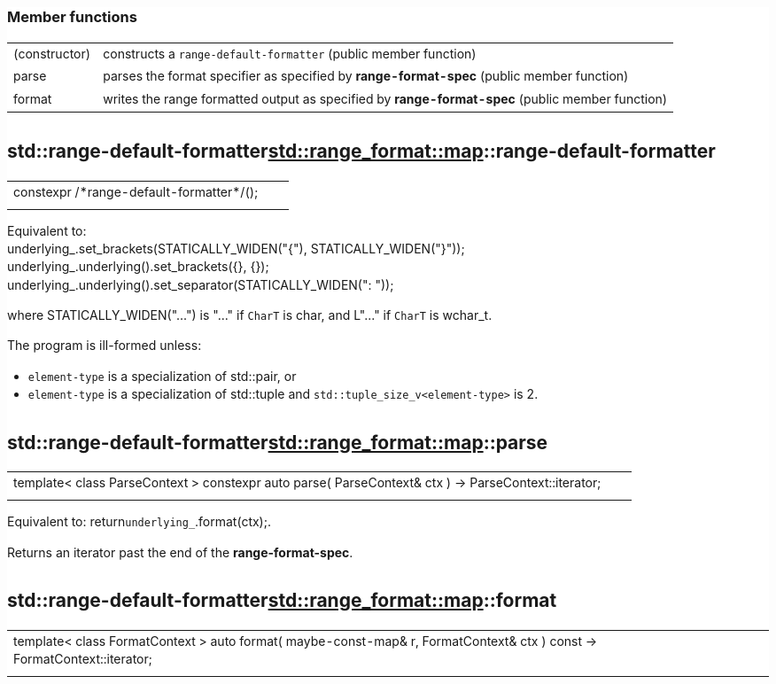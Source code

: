 ### Member functions

|  |  |
| --- | --- |
| (constructor) | constructs a `range-default-formatter`   (public member function) |
| parse | parses the format specifier as specified by **range-format-spec**   (public member function) |
| format | writes the range formatted output as specified by **range-format-spec**   (public member function) |

## std::**range-default-formatter**<std::range_format::map>::**range-default-formatter**

|  |  |  |
| --- | --- | --- |
| constexpr /\*range-default-formatter\*/(); |  |  |
|  |  |  |

Equivalent to:  
underlying_.set_brackets(STATICALLY_WIDEN<CharT>("{"), STATICALLY_WIDEN<CharT>("}"));  
underlying_.underlying().set_brackets({}, {});  
underlying_.underlying().set_separator(STATICALLY_WIDEN<charT>(": "));

where STATICALLY_WIDEN<CharT>("...") is "..." if `CharT` is char, and L"..." if `CharT` is wchar_t.

The program is ill-formed unless:

- `element-type` is a specialization of std::pair, or
- `element-type` is a specialization of std::tuple and `std::tuple_size_v<element-type>` is 2.

## std::**range-default-formatter**<std::range_format::map>::parse

|  |  |  |
| --- | --- | --- |
| template< class ParseContext >  constexpr auto parse( ParseContext& ctx ) -> ParseContext::iterator; |  |  |
|  |  |  |

Equivalent to: return`underlying_`.format(ctx);.

Returns an iterator past the end of the **range-format-spec**.

## std::**range-default-formatter**<std::range_format::map>::format

|  |  |  |
| --- | --- | --- |
| template< class FormatContext >  auto format( maybe-const-map& r, FormatContext& ctx ) const -> FormatContext::iterator; |  |  |
|  |  |  |
